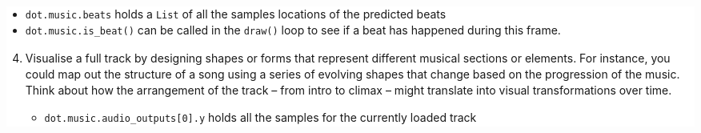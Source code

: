    - `dot.music.beats` holds a `List` of all the samples locations of the predicted beats
   - `dot.music.is_beat()` can be called in the `draw()` loop to see if a beat has happened during this frame.

4. Visualise a full track by designing shapes or forms that represent different musical sections or elements. For instance, you could map out the structure of a song using a series of evolving shapes that change based on the progression of the music. Think about how the arrangement of the track – from intro to climax – might translate into visual transformations over time.

   - `dot.music.audio_outputs[0].y` holds all the samples for the currently loaded track
